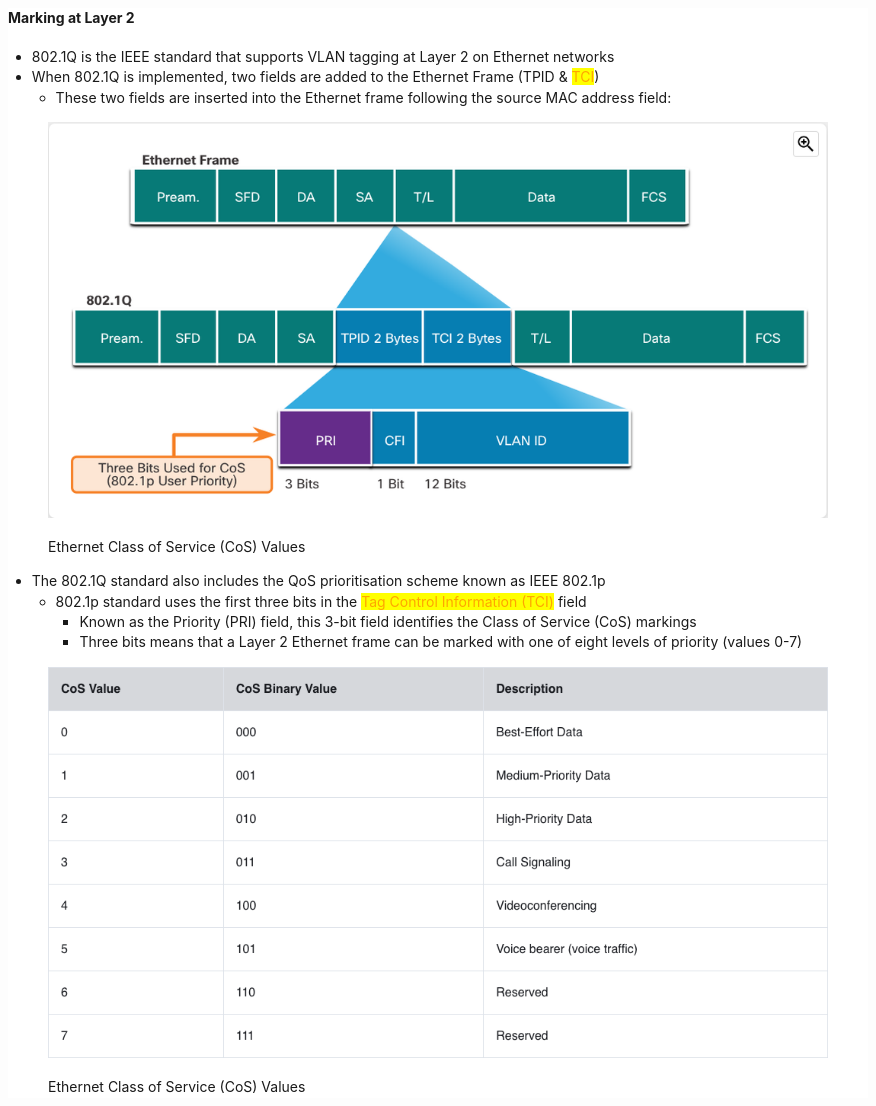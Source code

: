 #### Marking at Layer 2

* 802.1Q is the IEEE standard that supports VLAN tagging at Layer 2 on Ethernet networks
* When 802.1Q is implemented, two fields are added to the Ethernet Frame (TPID & <mark style="color:orange;">TCI</mark>)
  * These two fields are inserted into the Ethernet frame following the source MAC address field:

<figure><img src="../../.gitbook/assets/Screenshot 2024-12-02 at 10.44.46.png" alt=""><figcaption><p>Ethernet Class of Service (CoS) Values</p></figcaption></figure>

* The 802.1Q standard also includes the QoS prioritisation scheme known as IEEE 802.1p
  * 802.1p standard uses the first three bits in the <mark style="color:orange;">Tag Control Information (TCI)</mark> field
    * Known as the Priority (PRI) field, this 3-bit field identifies the Class of Service (CoS) markings
    * Three bits means that a Layer 2 Ethernet frame can be marked with one of eight levels of priority (values 0-7)

<figure><img src="../../.gitbook/assets/Screenshot 2024-12-02 at 10.48.12.png" alt=""><figcaption><p>Ethernet Class of Service (CoS) Values</p></figcaption></figure>
